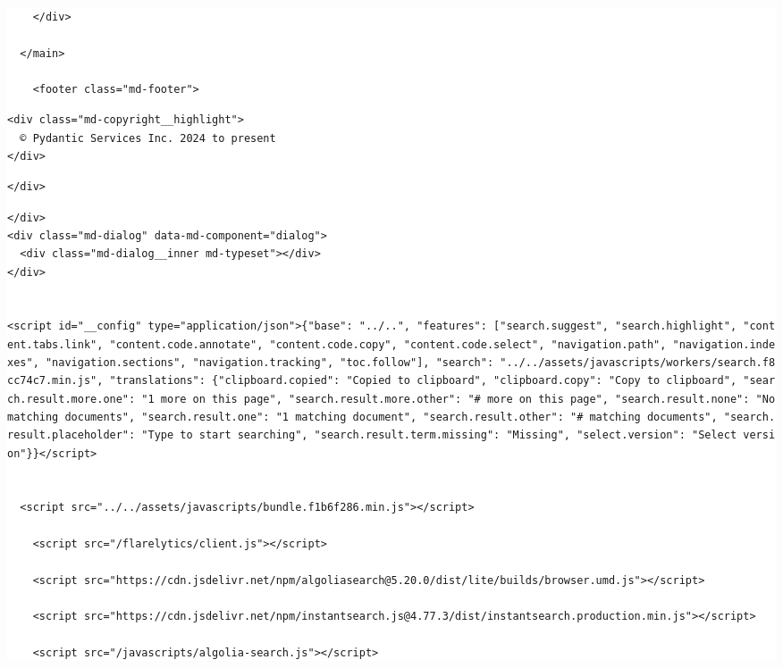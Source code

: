           
  <script>var tabs=__md_get("__tabs");if(Array.isArray(tabs))e:for(var set of document.querySelectorAll(".tabbed-set")){var labels=set.querySelector(".tabbed-labels");for(var tab of tabs)for(var label of labels.getElementsByTagName("label"))if(label.innerText.trim()===tab){var input=document.getElementById(label.htmlFor);input.checked=!0;continue e}}</script>

<script>var target=document.getElementById(location.hash.slice(1));target&&target.name&&(target.checked=target.name.startsWith("__tabbed_"))</script>
        </div>
        
      </main>
      
        <footer class="md-footer">
  
  <div class="md-footer-meta md-typeset">
    <div class="md-footer-meta__inner md-grid">
      <div class="md-copyright">
  
    <div class="md-copyright__highlight">
      © Pydantic Services Inc. 2024 to present
    </div>
  
  
</div>
      
    </div>
  </div>
</footer>
      
    </div>
    <div class="md-dialog" data-md-component="dialog">
      <div class="md-dialog__inner md-typeset"></div>
    </div>
    
    
    <script id="__config" type="application/json">{"base": "../..", "features": ["search.suggest", "search.highlight", "content.tabs.link", "content.code.annotate", "content.code.copy", "content.code.select", "navigation.path", "navigation.indexes", "navigation.sections", "navigation.tracking", "toc.follow"], "search": "../../assets/javascripts/workers/search.f8cc74c7.min.js", "translations": {"clipboard.copied": "Copied to clipboard", "clipboard.copy": "Copy to clipboard", "search.result.more.one": "1 more on this page", "search.result.more.other": "# more on this page", "search.result.none": "No matching documents", "search.result.one": "1 matching document", "search.result.other": "# matching documents", "search.result.placeholder": "Type to start searching", "search.result.term.missing": "Missing", "select.version": "Select version"}}</script>
    
    
      <script src="../../assets/javascripts/bundle.f1b6f286.min.js"></script>
      
        <script src="/flarelytics/client.js"></script>
      
        <script src="https://cdn.jsdelivr.net/npm/algoliasearch@5.20.0/dist/lite/builds/browser.umd.js"></script>
      
        <script src="https://cdn.jsdelivr.net/npm/instantsearch.js@4.77.3/dist/instantsearch.production.min.js"></script>
      
        <script src="/javascripts/algolia-search.js"></script>
      
    
  <script id="init-glightbox">const lightbox = GLightbox({"touchNavigation": true, "loop": false, "zoomable": true, "draggable": true, "openEffect": "zoom", "closeEffect": "zoom", "slideEffect": "slide"});
document$.subscribe(() => { lightbox.reload() });
</script>
</body></html>